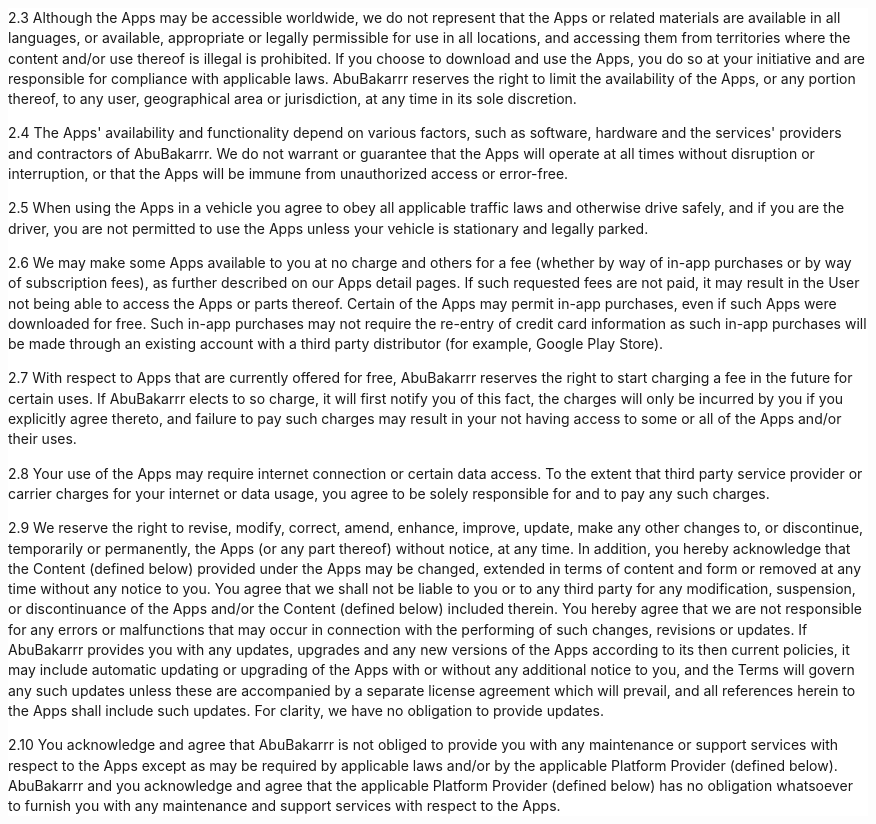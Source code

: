 2.3    Although the Apps may be accessible worldwide, we do not represent that the Apps or related materials are available in all languages, or available, appropriate or legally permissible for use in all locations, and accessing them from territories where the content and/or use thereof is illegal is prohibited. If you choose to download and use the Apps, you do so at your initiative and are responsible for compliance with applicable laws. AbuBakarrr reserves the right to limit the availability of the Apps, or any portion thereof, to any user, geographical area or jurisdiction, at any time in its sole discretion.

2.4    The Apps&#39; availability and functionality depend on various factors, such as software, hardware and the services&#39; providers and contractors of AbuBakarrr. We do not warrant or guarantee that the Apps will operate at all times without disruption or interruption, or that the Apps will be immune from unauthorized access or error-free.

2.5    When using the Apps in a vehicle you agree to obey all applicable traffic laws and otherwise drive safely, and if you are the driver, you are not permitted to use the Apps unless your vehicle is stationary and legally parked.

2.6    We may make some Apps available to you at no charge and others for a fee (whether by way of in-app purchases or by way of subscription fees), as further described on our Apps detail pages. If such requested fees are not paid, it may result in the User not being able to access the Apps or parts thereof. Certain of the Apps may permit in-app purchases, even if such Apps were downloaded for free. Such in-app purchases may not require the re-entry of credit card information as such in-app purchases will be made through an existing account with a third party distributor (for example, Google Play Store).

2.7    With respect to Apps that are currently offered for free, AbuBakarrr reserves the right to start charging a fee in the future for certain uses. If AbuBakarrr elects to so charge, it will first notify you of this fact, the charges will only be incurred by you if you explicitly agree thereto, and failure to pay such charges may result in your not having access to some or all of the Apps and/or their uses.

2.8    Your use of the Apps may require internet connection or certain data access. To the extent that third party service provider or carrier charges for your internet or data usage, you agree to be solely responsible for and to pay any such charges.

2.9    We reserve the right to revise, modify, correct, amend, enhance, improve, update, make any other changes to, or discontinue, temporarily or permanently, the Apps (or any part thereof) without notice, at any time. In addition, you hereby acknowledge that the Content (defined below) provided under the Apps may be changed, extended in terms of content and form or removed at any time without any notice to you. You agree that we shall not be liable to you or to any third party for any modification, suspension, or discontinuance of the Apps and/or the Content (defined below) included therein. You hereby agree that we are not responsible for any errors or malfunctions that may occur in connection with the performing of such changes, revisions or updates. If AbuBakarrr provides you with any updates, upgrades and any new versions of the Apps according to its then current policies, it may include automatic updating or upgrading of the Apps with or without any additional notice to you, and the Terms will govern any such updates unless these are accompanied by a separate license agreement which will prevail, and all references herein to the Apps shall include such updates. For clarity, we have no obligation to provide updates.

2.10 You acknowledge and agree that AbuBakarrr is not obliged to provide you with any maintenance or support services with respect to the Apps except as may be required by applicable laws and/or by the applicable Platform Provider (defined below). AbuBakarrr and you acknowledge and agree that the applicable Platform Provider (defined below) has no obligation whatsoever to furnish you with any maintenance and support services with respect to the Apps.
